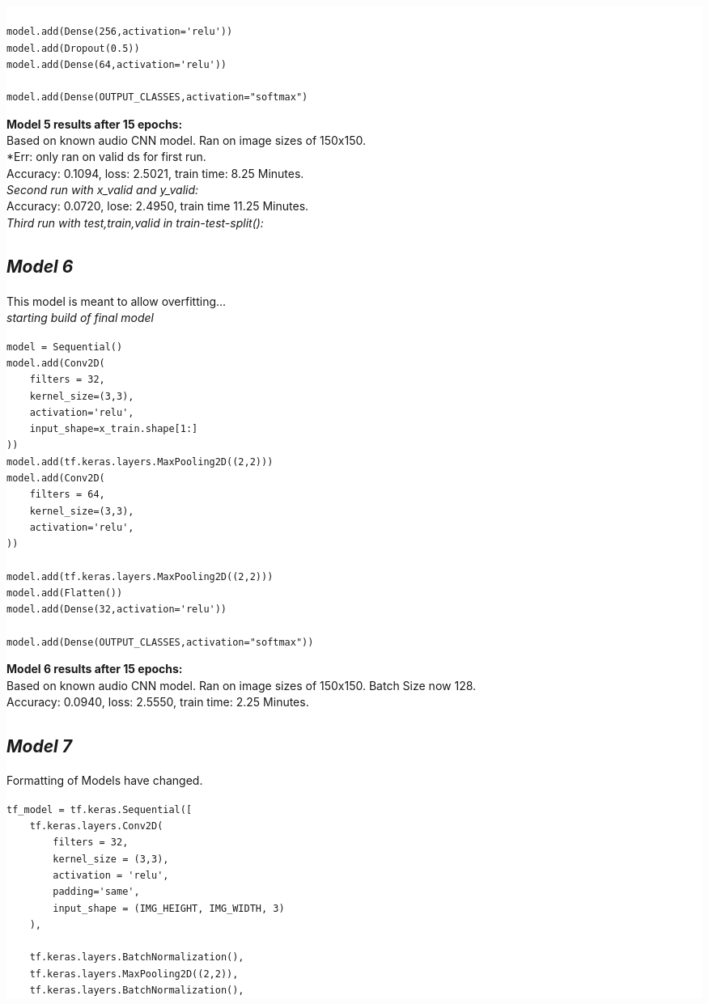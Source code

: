 ```

model.add(Dense(256,activation='relu'))
model.add(Dropout(0.5))
model.add(Dense(64,activation='relu'))

model.add(Dense(OUTPUT_CLASSES,activation="softmax")

```
__Model 5 results after 15 epochs:__   
Based on known audio CNN model. Ran on image sizes of 150x150.   
*Err: only ran on valid ds for first run.  
Accuracy: 0.1094, loss: 2.5021, train time: 8.25 Minutes.     
_Second run with x_valid and y_valid:_  
Accuracy: 0.0720, lose: 2.4950, train time 11.25 Minutes.  
_Third run with test,train,valid in train-test-split():_   

## _Model 6_

This model is meant to allow overfitting...  
_starting build of final model_  

```
model = Sequential()
model.add(Conv2D(
    filters = 32,
    kernel_size=(3,3),
    activation='relu',
    input_shape=x_train.shape[1:]
))
model.add(tf.keras.layers.MaxPooling2D((2,2)))
model.add(Conv2D(
    filters = 64,
    kernel_size=(3,3),
    activation='relu',
))

model.add(tf.keras.layers.MaxPooling2D((2,2)))
model.add(Flatten())
model.add(Dense(32,activation='relu'))

model.add(Dense(OUTPUT_CLASSES,activation="softmax"))
```

__Model 6 results after 15 epochs:__   
Based on known audio CNN model. Ran on image sizes of 150x150. Batch Size now 128.   
Accuracy: 0.0940, loss: 2.5550, train time: 2.25 Minutes.  

## _Model 7_  

Formatting of Models have changed.  

```
tf_model = tf.keras.Sequential([
    tf.keras.layers.Conv2D(
        filters = 32,
        kernel_size = (3,3),
        activation = 'relu',
        padding='same',
        input_shape = (IMG_HEIGHT, IMG_WIDTH, 3)
    ),
    
    tf.keras.layers.BatchNormalization(),
    tf.keras.layers.MaxPooling2D((2,2)),
    tf.keras.layers.BatchNormalization(),
```
